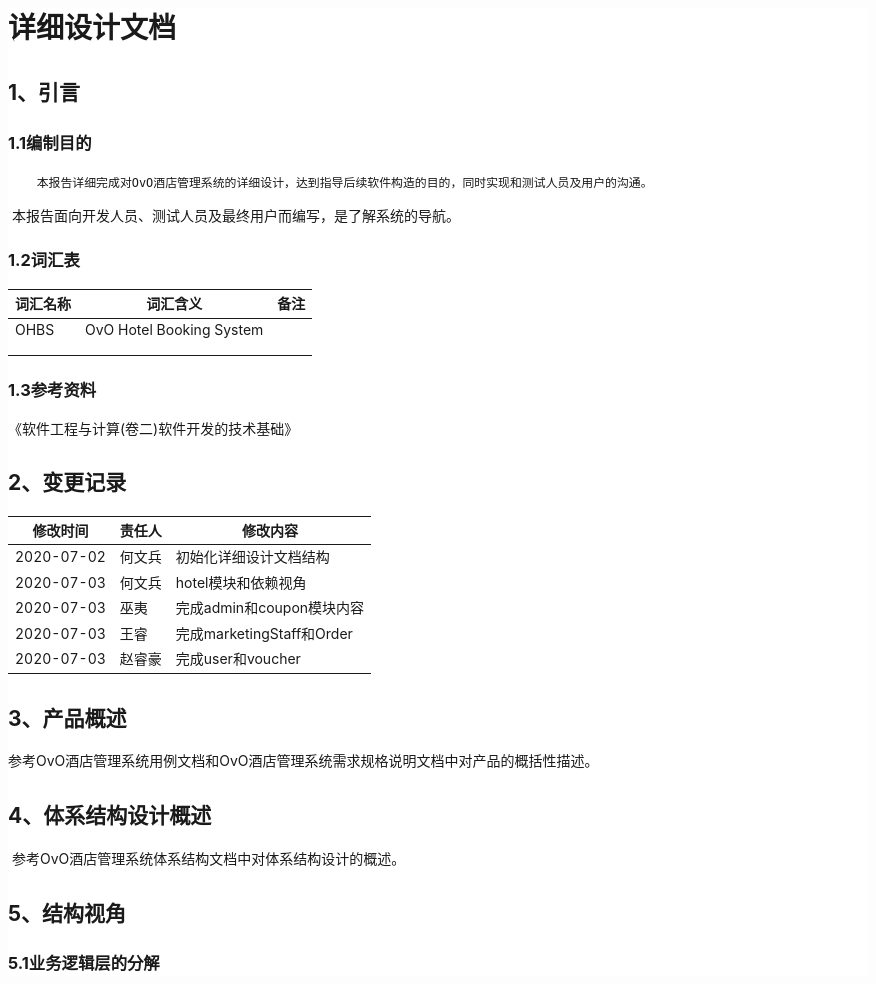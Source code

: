 # 详细设计文档

## 1、引言

### 1.1编制目的

 		本报告详细完成对OvO酒店管理系统的详细设计，达到指导后续软件构造的目的，同时实现和测试人员及用户的沟通。

​		本报告面向开发人员、测试人员及最终用户而编写，是了解系统的导航。

### 1.2词汇表

| 词汇名称 | 词汇含义                 | 备注 |
| -------- | ------------------------ | ---- |
| OHBS     | OvO Hotel Booking System |      |
|          |                          |      |
|          |                          |      |

### 1.3参考资料

《软件工程与计算(卷二)软件开发的技术基础》

## 2、变更记录

| 修改时间   | 责任人 | 修改内容                  |
| ---------- | ------ | ------------------------- |
| 2020-07-02 | 何文兵 | 初始化详细设计文档结构    |
| 2020-07-03 | 何文兵 | hotel模块和依赖视角       |
| 2020-07-03 | 巫夷   | 完成admin和coupon模块内容 |
| 2020-07-03 | 王睿   |完成marketingStaff和Order  |
| 2020-07-03 | 赵睿豪 | 完成user和voucher      |

## 3、产品概述

​		参考OvO酒店管理系统用例文档和OvO酒店管理系统需求规格说明文档中对产品的概括性描述。

## 4、体系结构设计概述

​		参考OvO酒店管理系统体系结构文档中对体系结构设计的概述。

## 5、结构视角

### 5.1业务逻辑层的分解

